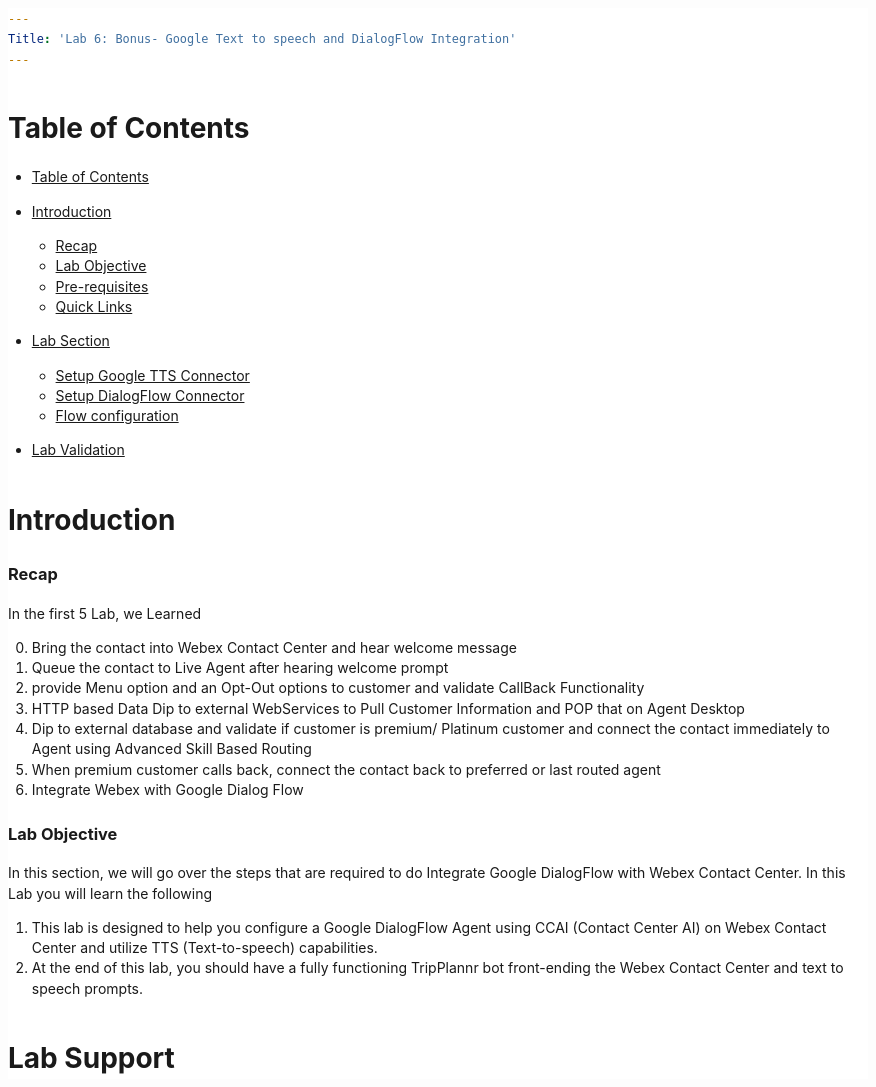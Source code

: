 ```yaml
---
Title: 'Lab 6: Bonus- Google Text to speech and DialogFlow Integration'
---
```


# Table of Contents

- [Table of Contents](#table-of-contents)
- [Introduction](#introduction)

  - [Recap](#Recap)
  - [Lab Objective](#lab-objective)
  - [Pre-requisites](#pre-requisites)
  - [Quick Links](#quick-links)

- [Lab Section](#lab-section)
  - [Setup Google TTS Connector](#Setup-Google-TTS-Connector)
  - [Setup DialogFlow Connector](#Setup-DialogFlow-Connector)
  - [Flow configuration](#Flow-configuration)

- [Lab Validation](#Lab-Validation)

# Introduction

### Recap

In the first 5 Lab, we Learned

0. Bring the contact into Webex Contact Center and hear welcome message
1. Queue the contact to Live Agent after hearing welcome prompt
2. provide Menu option and an Opt-Out options to customer and validate CallBack Functionality
3. HTTP based Data Dip to external WebServices to Pull Customer Information and POP that on Agent Desktop
4. Dip to external database and validate if customer is premium/ Platinum customer and connect the contact immediately to Agent using Advanced Skill Based Routing
5. When premium customer calls back, connect the contact back to preferred or last routed agent
6. Integrate Webex with Google Dialog Flow

### Lab Objective

In this section, we will go over the steps that are required to do Integrate Google DialogFlow with Webex Contact Center. In this Lab you will learn the following

1. This lab is designed to help you configure a Google DialogFlow Agent using CCAI (Contact Center AI) on Webex Contact Center and utilize TTS (Text-to-speech) capabilities.
2. At the end of this lab, you should have a fully functioning TripPlannr bot front-ending the Webex Contact Center and text to speech prompts.

# Lab Support
